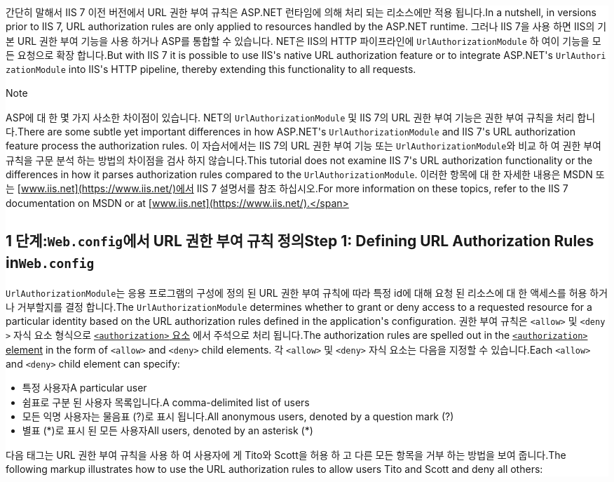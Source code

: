 <span data-ttu-id="0150e-175">간단히 말해서 IIS 7 이전 버전에서 URL 권한 부여 규칙은 ASP.NET 런타임에 의해 처리 되는 리소스에만 적용 됩니다.</span><span class="sxs-lookup"><span data-stu-id="0150e-175">In a nutshell, in versions prior to IIS 7, URL authorization rules are only applied to resources handled by the ASP.NET runtime.</span></span> <span data-ttu-id="0150e-176">그러나 IIS 7을 사용 하면 IIS의 기본 URL 권한 부여 기능을 사용 하거나 ASP를 통합할 수 있습니다. NET은 IIS의 HTTP 파이프라인에 `UrlAuthorizationModule` 하 여이 기능을 모든 요청으로 확장 합니다.</span><span class="sxs-lookup"><span data-stu-id="0150e-176">But with IIS 7 it is possible to use IIS's native URL authorization feature or to integrate ASP.NET's `UrlAuthorizationModule` into IIS's HTTP pipeline, thereby extending this functionality to all requests.</span></span>

> [!NOTE]
> <span data-ttu-id="0150e-177">ASP에 대 한 몇 가지 사소한 차이점이 있습니다. NET의 `UrlAuthorizationModule` 및 IIS 7의 URL 권한 부여 기능은 권한 부여 규칙을 처리 합니다.</span><span class="sxs-lookup"><span data-stu-id="0150e-177">There are some subtle yet important differences in how ASP.NET's `UrlAuthorizationModule` and IIS 7's URL authorization feature process the authorization rules.</span></span> <span data-ttu-id="0150e-178">이 자습서에서는 IIS 7의 URL 권한 부여 기능 또는 `UrlAuthorizationModule`와 비교 하 여 권한 부여 규칙을 구문 분석 하는 방법의 차이점을 검사 하지 않습니다.</span><span class="sxs-lookup"><span data-stu-id="0150e-178">This tutorial does not examine IIS 7's URL authorization functionality or the differences in how it parses authorization rules compared to the `UrlAuthorizationModule`.</span></span> <span data-ttu-id="0150e-179">이러한 항목에 대 한 자세한 내용은 MSDN 또는 [www.iis.net](https://www.iis.net/)에서 IIS 7 설명서를 참조 하십시오.</span><span class="sxs-lookup"><span data-stu-id="0150e-179">For more information on these topics, refer to the IIS 7 documentation on MSDN or at [www.iis.net](https://www.iis.net/).</span></span>

## <a name="step-1-defining-url-authorization-rules-inwebconfig"></a><span data-ttu-id="0150e-180">1 단계:`Web.config`에서 URL 권한 부여 규칙 정의</span><span class="sxs-lookup"><span data-stu-id="0150e-180">Step 1: Defining URL Authorization Rules in`Web.config`</span></span>

<span data-ttu-id="0150e-181">`UrlAuthorizationModule`는 응용 프로그램의 구성에 정의 된 URL 권한 부여 규칙에 따라 특정 id에 대해 요청 된 리소스에 대 한 액세스를 허용 하거나 거부할지를 결정 합니다.</span><span class="sxs-lookup"><span data-stu-id="0150e-181">The `UrlAuthorizationModule` determines whether to grant or deny access to a requested resource for a particular identity based on the URL authorization rules defined in the application's configuration.</span></span> <span data-ttu-id="0150e-182">권한 부여 규칙은 `<allow>` 및 `<deny>` 자식 요소 형식으로 [`<authorization>` 요소](https://msdn.microsoft.com/library/8d82143t.aspx) 에서 주석으로 처리 됩니다.</span><span class="sxs-lookup"><span data-stu-id="0150e-182">The authorization rules are spelled out in the [`<authorization>` element](https://msdn.microsoft.com/library/8d82143t.aspx) in the form of `<allow>` and `<deny>` child elements.</span></span> <span data-ttu-id="0150e-183">각 `<allow>` 및 `<deny>` 자식 요소는 다음을 지정할 수 있습니다.</span><span class="sxs-lookup"><span data-stu-id="0150e-183">Each `<allow>` and `<deny>` child element can specify:</span></span>

- <span data-ttu-id="0150e-184">특정 사용자</span><span class="sxs-lookup"><span data-stu-id="0150e-184">A particular user</span></span>
- <span data-ttu-id="0150e-185">쉼표로 구분 된 사용자 목록입니다.</span><span class="sxs-lookup"><span data-stu-id="0150e-185">A comma-delimited list of users</span></span>
- <span data-ttu-id="0150e-186">모든 익명 사용자는 물음표 (?)로 표시 됩니다.</span><span class="sxs-lookup"><span data-stu-id="0150e-186">All anonymous users, denoted by a question mark (?)</span></span>
- <span data-ttu-id="0150e-187">별표 (\*)로 표시 된 모든 사용자</span><span class="sxs-lookup"><span data-stu-id="0150e-187">All users, denoted by an asterisk (\*)</span></span>

<span data-ttu-id="0150e-188">다음 태그는 URL 권한 부여 규칙을 사용 하 여 사용자에 게 Tito와 Scott을 허용 하 고 다른 모든 항목을 거부 하는 방법을 보여 줍니다.</span><span class="sxs-lookup"><span data-stu-id="0150e-188">The following markup illustrates how to use the URL authorization rules to allow users Tito and Scott and deny all others:</span></span>
